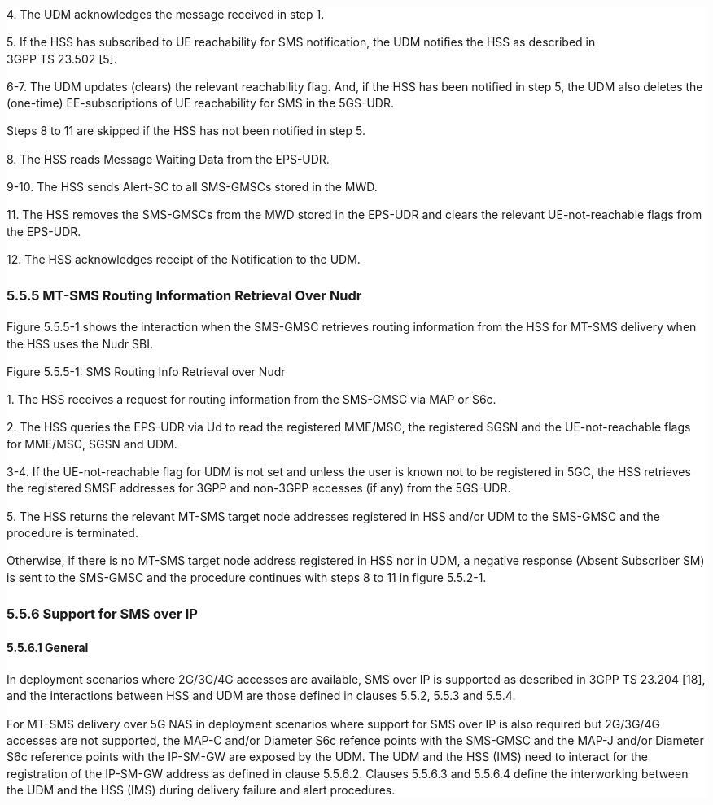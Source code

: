 4\. The UDM acknowledges the message received in step 1.

5\. If the HSS has subscribed to UE reachability for SMS notification,
the UDM notifies the HSS as described in 3GPP TS 23.502 \[5\].

6-7. The UDM updates (clears) the relevant reachability flag. And, if
the HSS has been notified in step 5, the UDM also deletes the (one-time)
EE-subscriptions of UE reachability for SMS in the 5GS-UDR.

Steps 8 to 11 are skipped if the HSS has not been notified in step 5.

8\. The HSS reads Message Waiting Data from the EPS-UDR.

9-10. The HSS sends Alert-SC to all SMS-GMSCs stored in the MWD.

11\. The HSS removes the SMS-GMSCs from the MWD stored in the EPS-UDR
and clears the relevant UE-not-reachable flags from the EPS-UDR.

12\. The HSS acknowledges receipt of the Notification to the UDM.

###  5.5.5 MT-SMS Routing Information Retrieval Over Nudr

Figure 5.5.5-1 shows the interaction when the SMS-GMSC retrieves routing
information from the HSS for MT-SMS delivery when the HSS uses the Nudr
SBI.

Figure 5.5.5-1: SMS Routing Info Retrieval over Nudr

1\. The HSS receives a request for routing information from the SMS-GMSC
via MAP or S6c.

2\. The HSS queries the EPS-UDR via Ud to read the registered MME/MSC,
the registered SGSN and the UE-not-reachable flags for MME/MSC, SGSN and
UDM.

3-4. If the UE-not-reachable flag for UDM is not set and unless the user
is known not to be registered in 5GC, the HSS retrieves the registered
SMSF addresses for 3GPP and non-3GPP accesses (if any) from the 5GS-UDR.

5\. The HSS returns the relevant MT-SMS target node addresses registered
in HSS and/or UDM to the SMS-GMSC and the procedure is terminated.

Otherwise, if there is no MT-SMS target node address registered in HSS
nor in UDM, a negative response (Absent Subscriber SM) is sent to the
SMS-GMSC and the procedure continues with steps 8 to 11 in figure
5.5.2-1.

### 5.5.6 Support for SMS over IP

#### 5.5.6.1 General

In deployment scenarios where 2G/3G/4G accesses are available, SMS over
IP is supported as described in 3GPP TS 23.204 \[18\], and the
interactions between HSS and UDM are those defined in clauses 5.5.2,
5.5.3 and 5.5.4.

For MT-SMS delivery over 5G NAS in deployment scenarios where support
for SMS over IP is also required but 2G/3G/4G accesses are not
supported, the MAP-C and/or Diameter S6c refence points with the
SMS-GMSC and the MAP-J and/or Diameter S6c reference points with the
IP-SM-GW are exposed by the UDM. The UDM and the HSS (IMS) need to
interact for the registration of the IP-SM-GW address as defined in
clause 5.5.6.2. Clauses 5.5.6.3 and 5.5.6.4 define the interworking
between the UDM and the HSS (IMS) during delivery failure and alert
procedures.

